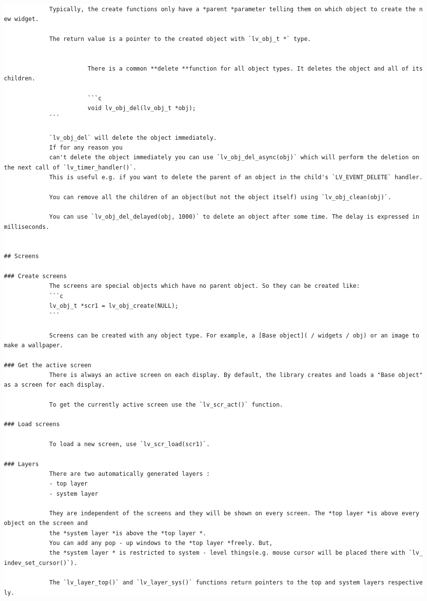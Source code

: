 ```
			 Typically, the create functions only have a *parent *parameter telling them on which object to create the new widget.

			 The return value is a pointer to the created object with `lv_obj_t *` type.


						There is a common **delete **function for all object types. It deletes the object and all of its children.

						```c
						void lv_obj_del(lv_obj_t *obj);
			 ```

			 `lv_obj_del` will delete the object immediately.
			 If for any reason you
			 can't delete the object immediately you can use `lv_obj_del_async(obj)` which will perform the deletion on the next call of `lv_timer_handler()`.
			 This is useful e.g. if you want to delete the parent of an object in the child's `LV_EVENT_DELETE` handler.

			 You can remove all the children of an object(but not the object itself) using `lv_obj_clean(obj)`.

			 You can use `lv_obj_del_delayed(obj, 1000)` to delete an object after some time. The delay is expressed in milliseconds.


## Screens

### Create screens
			 The screens are special objects which have no parent object. So they can be created like:
			 ```c
			 lv_obj_t *scr1 = lv_obj_create(NULL);
			 ```

			 Screens can be created with any object type. For example, a [Base object]( / widgets / obj) or an image to make a wallpaper.

### Get the active screen
			 There is always an active screen on each display. By default, the library creates and loads a "Base object" as a screen for each display.

			 To get the currently active screen use the `lv_scr_act()` function.

### Load screens

			 To load a new screen, use `lv_scr_load(scr1)`.

### Layers
			 There are two automatically generated layers :
			 - top layer
			 - system layer

			 They are independent of the screens and they will be shown on every screen. The *top layer *is above every object on the screen and
			 the *system layer *is above the *top layer *.
			 You can add any pop - up windows to the *top layer *freely. But,
			 the *system layer * is restricted to system - level things(e.g. mouse cursor will be placed there with `lv_indev_set_cursor()`).

			 The `lv_layer_top()` and `lv_layer_sys()` functions return pointers to the top and system layers respectively.
```